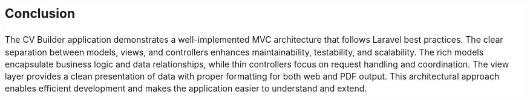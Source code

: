 ## Conclusion
The CV Builder application demonstrates a well-implemented MVC architecture that follows Laravel best practices. The clear separation between models, views, and controllers enhances maintainability, testability, and scalability. The rich models encapsulate business logic and data relationships, while thin controllers focus on request handling and coordination. The view layer provides a clean presentation of data with proper formatting for both web and PDF output. This architectural approach enables efficient development and makes the application easier to understand and extend.